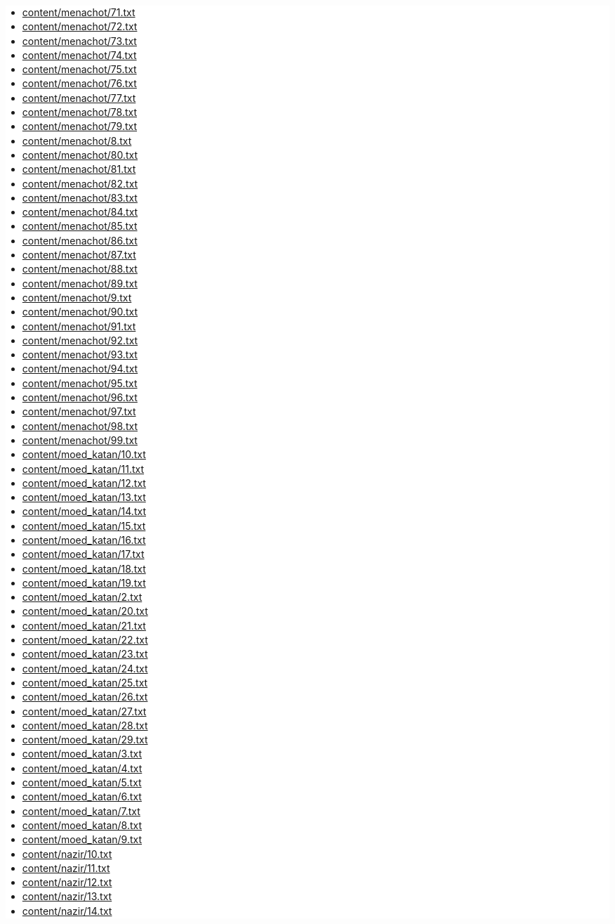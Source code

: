 - [content/menachot/71.txt](#src-00057)
- [content/menachot/72.txt](#src-00058)
- [content/menachot/73.txt](#src-00059)
- [content/menachot/74.txt](#src-00060)
- [content/menachot/75.txt](#src-00061)
- [content/menachot/76.txt](#src-00062)
- [content/menachot/77.txt](#src-00063)
- [content/menachot/78.txt](#src-00064)
- [content/menachot/79.txt](#src-00065)
- [content/menachot/8.txt](#src-00066)
- [content/menachot/80.txt](#src-00067)
- [content/menachot/81.txt](#src-00068)
- [content/menachot/82.txt](#src-00069)
- [content/menachot/83.txt](#src-00070)
- [content/menachot/84.txt](#src-00071)
- [content/menachot/85.txt](#src-00072)
- [content/menachot/86.txt](#src-00073)
- [content/menachot/87.txt](#src-00074)
- [content/menachot/88.txt](#src-00075)
- [content/menachot/89.txt](#src-00076)
- [content/menachot/9.txt](#src-00077)
- [content/menachot/90.txt](#src-00078)
- [content/menachot/91.txt](#src-00079)
- [content/menachot/92.txt](#src-00080)
- [content/menachot/93.txt](#src-00081)
- [content/menachot/94.txt](#src-00082)
- [content/menachot/95.txt](#src-00083)
- [content/menachot/96.txt](#src-00084)
- [content/menachot/97.txt](#src-00085)
- [content/menachot/98.txt](#src-00086)
- [content/menachot/99.txt](#src-00087)
- [content/moed_katan/10.txt](#src-00088)
- [content/moed_katan/11.txt](#src-00089)
- [content/moed_katan/12.txt](#src-00090)
- [content/moed_katan/13.txt](#src-00091)
- [content/moed_katan/14.txt](#src-00092)
- [content/moed_katan/15.txt](#src-00093)
- [content/moed_katan/16.txt](#src-00094)
- [content/moed_katan/17.txt](#src-00095)
- [content/moed_katan/18.txt](#src-00096)
- [content/moed_katan/19.txt](#src-00097)
- [content/moed_katan/2.txt](#src-00098)
- [content/moed_katan/20.txt](#src-00099)
- [content/moed_katan/21.txt](#src-00100)
- [content/moed_katan/22.txt](#src-00101)
- [content/moed_katan/23.txt](#src-00102)
- [content/moed_katan/24.txt](#src-00103)
- [content/moed_katan/25.txt](#src-00104)
- [content/moed_katan/26.txt](#src-00105)
- [content/moed_katan/27.txt](#src-00106)
- [content/moed_katan/28.txt](#src-00107)
- [content/moed_katan/29.txt](#src-00108)
- [content/moed_katan/3.txt](#src-00109)
- [content/moed_katan/4.txt](#src-00110)
- [content/moed_katan/5.txt](#src-00111)
- [content/moed_katan/6.txt](#src-00112)
- [content/moed_katan/7.txt](#src-00113)
- [content/moed_katan/8.txt](#src-00114)
- [content/moed_katan/9.txt](#src-00115)
- [content/nazir/10.txt](#src-00116)
- [content/nazir/11.txt](#src-00117)
- [content/nazir/12.txt](#src-00118)
- [content/nazir/13.txt](#src-00119)
- [content/nazir/14.txt](#src-00120)